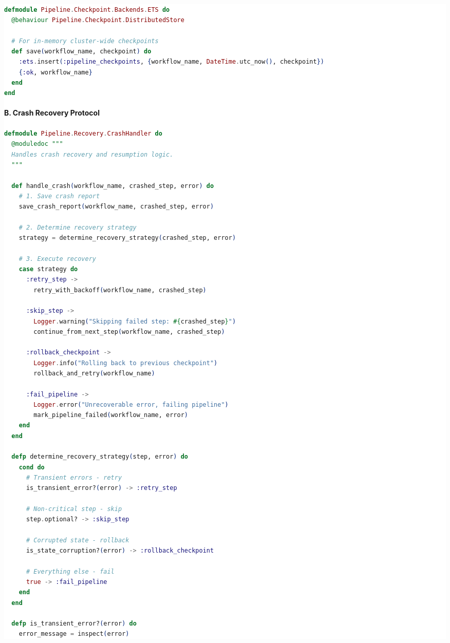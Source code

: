 ```elixir
defmodule Pipeline.Checkpoint.Backends.ETS do
  @behaviour Pipeline.Checkpoint.DistributedStore

  # For in-memory cluster-wide checkpoints
  def save(workflow_name, checkpoint) do
    :ets.insert(:pipeline_checkpoints, {workflow_name, DateTime.utc_now(), checkpoint})
    {:ok, workflow_name}
  end
end
```

#### B. Crash Recovery Protocol

```elixir
defmodule Pipeline.Recovery.CrashHandler do
  @moduledoc """
  Handles crash recovery and resumption logic.
  """

  def handle_crash(workflow_name, crashed_step, error) do
    # 1. Save crash report
    save_crash_report(workflow_name, crashed_step, error)

    # 2. Determine recovery strategy
    strategy = determine_recovery_strategy(crashed_step, error)

    # 3. Execute recovery
    case strategy do
      :retry_step ->
        retry_with_backoff(workflow_name, crashed_step)

      :skip_step ->
        Logger.warning("Skipping failed step: #{crashed_step}")
        continue_from_next_step(workflow_name, crashed_step)

      :rollback_checkpoint ->
        Logger.info("Rolling back to previous checkpoint")
        rollback_and_retry(workflow_name)

      :fail_pipeline ->
        Logger.error("Unrecoverable error, failing pipeline")
        mark_pipeline_failed(workflow_name, error)
    end
  end

  defp determine_recovery_strategy(step, error) do
    cond do
      # Transient errors - retry
      is_transient_error?(error) -> :retry_step

      # Non-critical step - skip
      step.optional? -> :skip_step

      # Corrupted state - rollback
      is_state_corruption?(error) -> :rollback_checkpoint

      # Everything else - fail
      true -> :fail_pipeline
    end
  end

  defp is_transient_error?(error) do
    error_message = inspect(error)

```